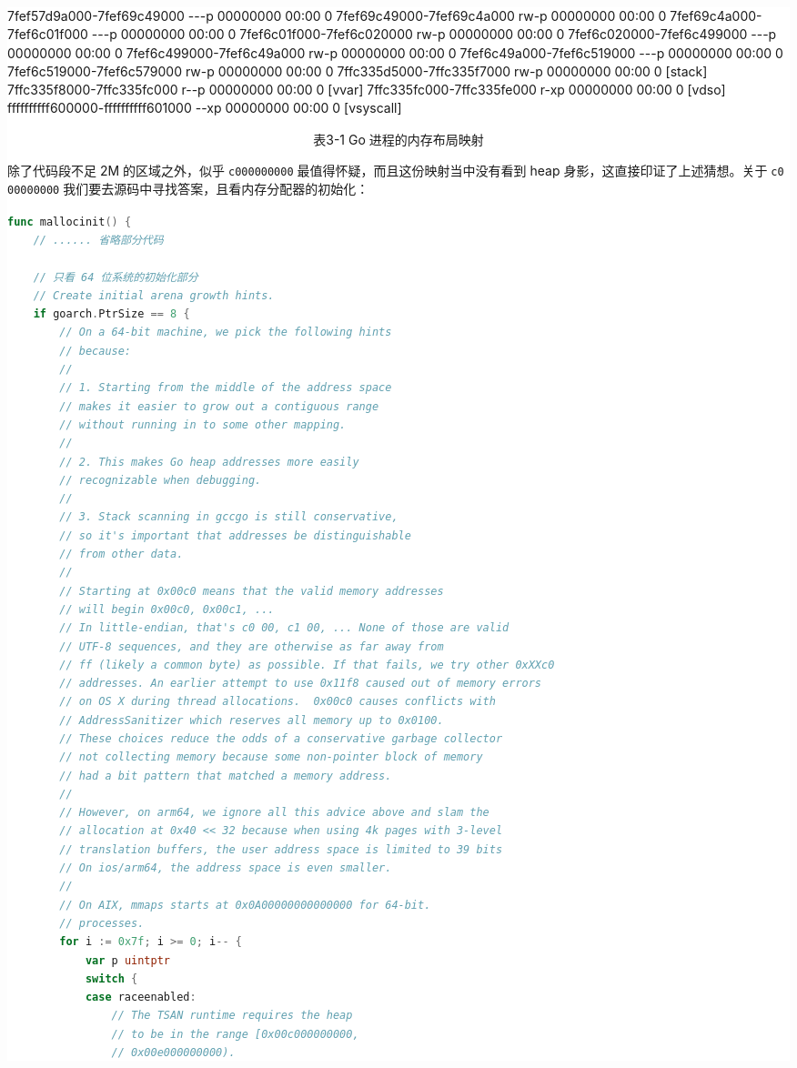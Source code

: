 7fef57d9a000-7fef69c49000 ---p 00000000 00:00 0 
7fef69c49000-7fef69c4a000 rw-p 00000000 00:00 0 
7fef69c4a000-7fef6c01f000 ---p 00000000 00:00 0 
7fef6c01f000-7fef6c020000 rw-p 00000000 00:00 0 
7fef6c020000-7fef6c499000 ---p 00000000 00:00 0 
7fef6c499000-7fef6c49a000 rw-p 00000000 00:00 0 
7fef6c49a000-7fef6c519000 ---p 00000000 00:00 0 
7fef6c519000-7fef6c579000 rw-p 00000000 00:00 0 
7ffc335d5000-7ffc335f7000 rw-p 00000000 00:00 0                          [stack]
7ffc335f8000-7ffc335fc000 r--p 00000000 00:00 0                          [vvar]
7ffc335fc000-7ffc335fe000 r-xp 00000000 00:00 0                          [vdso]
ffffffffff600000-ffffffffff601000 --xp 00000000 00:00 0                  [vsyscall]</pre>

<p align="center">表3-1 Go 进程的内存布局映射</p>

除了代码段不足 2M 的区域之外，似乎 `c000000000` 最值得怀疑，而且这份映射当中没有看到 heap 身影，这直接印证了上述猜想。关于 `c000000000` 我们要去源码中寻找答案，且看内存分配器的初始化：

```go
func mallocinit() {
	// ...... 省略部分代码

    // 只看 64 位系统的初始化部分
	// Create initial arena growth hints.
	if goarch.PtrSize == 8 {
		// On a 64-bit machine, we pick the following hints
		// because:
		//
		// 1. Starting from the middle of the address space
		// makes it easier to grow out a contiguous range
		// without running in to some other mapping.
		//
		// 2. This makes Go heap addresses more easily
		// recognizable when debugging.
		//
		// 3. Stack scanning in gccgo is still conservative,
		// so it's important that addresses be distinguishable
		// from other data.
		//
		// Starting at 0x00c0 means that the valid memory addresses
		// will begin 0x00c0, 0x00c1, ...
		// In little-endian, that's c0 00, c1 00, ... None of those are valid
		// UTF-8 sequences, and they are otherwise as far away from
		// ff (likely a common byte) as possible. If that fails, we try other 0xXXc0
		// addresses. An earlier attempt to use 0x11f8 caused out of memory errors
		// on OS X during thread allocations.  0x00c0 causes conflicts with
		// AddressSanitizer which reserves all memory up to 0x0100.
		// These choices reduce the odds of a conservative garbage collector
		// not collecting memory because some non-pointer block of memory
		// had a bit pattern that matched a memory address.
		//
		// However, on arm64, we ignore all this advice above and slam the
		// allocation at 0x40 << 32 because when using 4k pages with 3-level
		// translation buffers, the user address space is limited to 39 bits
		// On ios/arm64, the address space is even smaller.
		//
		// On AIX, mmaps starts at 0x0A00000000000000 for 64-bit.
		// processes.
		for i := 0x7f; i >= 0; i-- {
			var p uintptr
			switch {
			case raceenabled:
				// The TSAN runtime requires the heap
				// to be in the range [0x00c000000000,
				// 0x00e000000000).
```